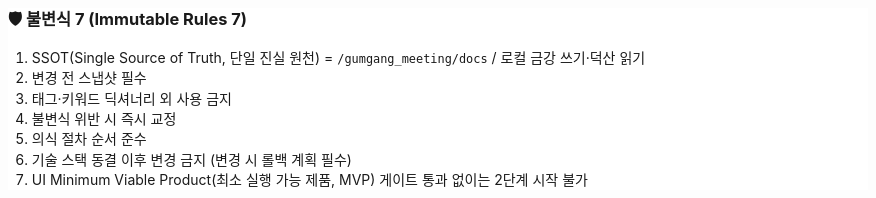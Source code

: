 
### 🛡 불변식 7 (Immutable Rules 7)
1. SSOT(Single Source of Truth, 단일 진실 원천) = `/gumgang_meeting/docs` / 로컬 금강 쓰기·덕산 읽기  
2. 변경 전 스냅샷 필수  
3. 태그·키워드 딕셔너리 외 사용 금지  
4. 불변식 위반 시 즉시 교정  
5. 의식 절차 순서 준수  
6. 기술 스택 동결 이후 변경 금지 (변경 시 롤백 계획 필수)  
7. UI Minimum Viable Product(최소 실행 가능 제품, MVP) 게이트 통과 없이는 2단계 시작 불가
